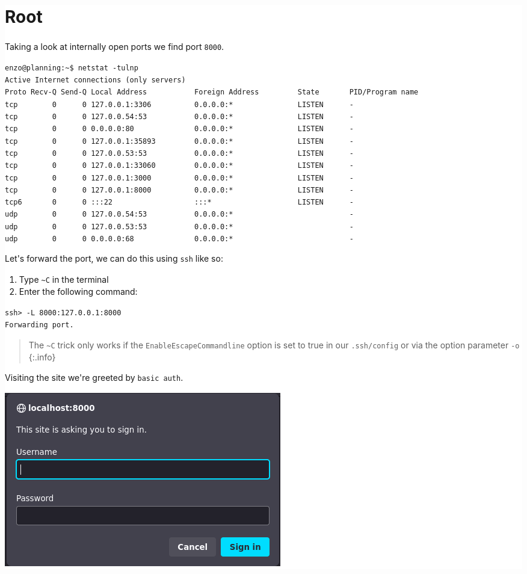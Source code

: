 # Root
Taking a look at internally open ports we find port `8000`.

```
enzo@planning:~$ netstat -tulnp
Active Internet connections (only servers)
Proto Recv-Q Send-Q Local Address           Foreign Address         State       PID/Program name
tcp        0      0 127.0.0.1:3306          0.0.0.0:*               LISTEN      -
tcp        0      0 127.0.0.54:53           0.0.0.0:*               LISTEN      -
tcp        0      0 0.0.0.0:80              0.0.0.0:*               LISTEN      -
tcp        0      0 127.0.0.1:35893         0.0.0.0:*               LISTEN      -
tcp        0      0 127.0.0.53:53           0.0.0.0:*               LISTEN      -
tcp        0      0 127.0.0.1:33060         0.0.0.0:*               LISTEN      -
tcp        0      0 127.0.0.1:3000          0.0.0.0:*               LISTEN      -
tcp        0      0 127.0.0.1:8000          0.0.0.0:*               LISTEN      -
tcp6       0      0 :::22                   :::*                    LISTEN      -
udp        0      0 127.0.0.54:53           0.0.0.0:*                           -
udp        0      0 127.0.0.53:53           0.0.0.0:*                           -
udp        0      0 0.0.0.0:68              0.0.0.0:*                           -
```

Let's forward the port, we can do this using `ssh` like so:
1. Type `~C` in the terminal
2. Enter the following command:
```
ssh> -L 8000:127.0.0.1:8000
Forwarding port.
```

>The `~C` trick only works if the `EnableEscapeCommandline` option is set to true in our `.ssh/config` or via the option parameter `-o`
{:.info}

Visiting the site we're greeted by `basic auth`.

![Basic Auth](/assets/img/img_Planning/Planning-1746916703017.png)

